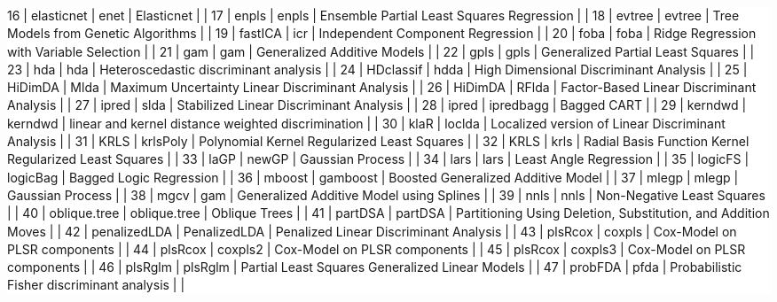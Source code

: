16 |     elasticnet   |         enet   |                                                     Elasticnet   |            |
17 |          enpls   |        enpls   |                      Ensemble Partial Least Squares Regression   |            |
18 |         evtree   |       evtree   |                            Tree Models from Genetic Algorithms   |            |
19 |        fastICA   |          icr   |                               Independent Component Regression   |            |
20 |           foba   |         foba   |                       Ridge Regression with Variable Selection   |            |
21 |            gam   |          gam   |                                    Generalized Additive Models   |            |
22 |           gpls   |         gpls   |                              Generalized Partial Least Squares   |            |
23 |            hda   |          hda   |                          Heteroscedastic discriminant analysis   |            |
24 |      HDclassif   |         hdda   |                         High Dimensional Discriminant Analysis   |            |
25 |        HiDimDA   |         Mlda   |               Maximum Uncertainty Linear Discriminant Analysis   |            |
26 |        HiDimDA   |        RFlda   |                      Factor-Based Linear Discriminant Analysis   |            |
27 |          ipred   |         slda   |                        Stabilized Linear Discriminant Analysis   |            |
28 |          ipred   |    ipredbagg   |                                                    Bagged CART   |            |
29 |        kerndwd   |      kerndwd   |             linear and kernel distance weighted discrimination   |            |
30 |           klaR   |       loclda   |              Localized version of Linear Discriminant Analysis   |            |
31 |           KRLS   |     krlsPoly   |                    Polynomial Kernel Regularized Least Squares   |            |
32 |           KRLS   |         krls   |         Radial Basis Function Kernel Regularized Least Squares   |            |
33 |           laGP   |        newGP   |                                               Gaussian Process   |            |
34 |           lars   |         lars   |                                         Least Angle Regression   |            |
35 |        logicFS   |     logicBag   |                                        Bagged Logic Regression   |            |
36 |         mboost   |     gamboost   |                             Boosted Generalized Additive Model   |            |
37 |          mlegp   |        mlegp   |                                               Gaussian Process   |            |
38 |           mgcv   |          gam   |                       Generalized Additive Model using Splines   |            |
39 |           nnls   |         nnls   |                                     Non-Negative Least Squares   |            |
40 |   oblique.tree   | oblique.tree   |                                                  Oblique Trees   |            |
41 |        partDSA   |      partDSA   |  Partitioning Using Deletion, Substitution, and Addition Moves   |            |
42 |   penalizedLDA   | PenalizedLDA   |                         Penalized Linear Discriminant Analysis   |            |
43 |        plsRcox   |       coxpls   |                                   Cox-Model on PLSR components   |            |
44 |        plsRcox   |      coxpls2   |                                   Cox-Model on PLSR components   |            |
45 |        plsRcox   |      coxpls3   |                                   Cox-Model on PLSR components   |            |
46 |        plsRglm   |      plsRglm   |                Partial Least Squares Generalized Linear Models   |            |
47 |        probFDA   |         pfda   |                    Probabilistic Fisher discriminant analysis    |            |